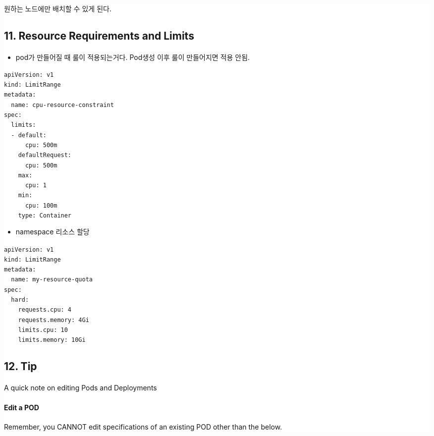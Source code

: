 원하는 노드에만 배치할 수 있게 된다.





## 11. Resource Requirements and Limits



- pod가 만들어질 때 룰이 적용되는거다. Pod생성 이후 룰이 만들어지면 적용 안됨.

~~~
apiVersion: v1
kind: LimitRange
metadata:
  name: cpu-resource-constraint
spec:
  limits:
  - default:
      cpu: 500m
    defaultRequest:
      cpu: 500m
    max:
      cpu: 1
    min:
      cpu: 100m
    type: Container
~~~



- namespace 리소스 할당

~~~
apiVersion: v1
kind: LimitRange
metadata:
  name: my-resource-quota
spec:
  hard:
    requests.cpu: 4
    requests.memory: 4Gi
    limits.cpu: 10
    limits.memory: 10Gi
~~~





## 12. Tip



A quick note on editing Pods and Deployments

#### Edit a POD

Remember, you CANNOT edit specifications of an existing POD other than the below.
